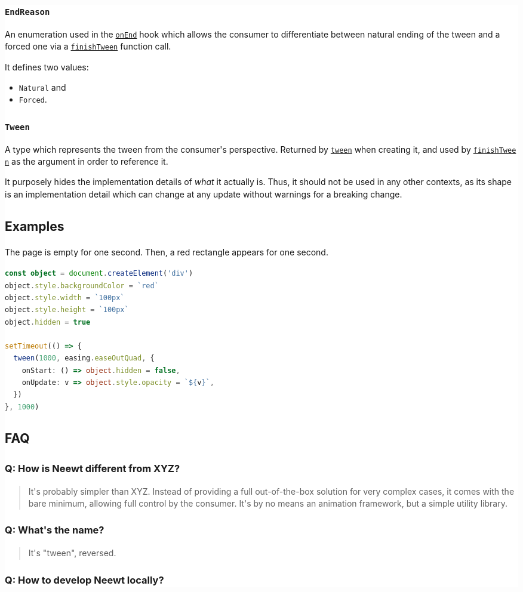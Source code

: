 ### `EndReason`

An enumeration used in the [`onEnd`](#onend-endreason--void) hook which allows the consumer to differentiate between natural ending of the tween and a forced one via a [`finishTween`](#finishtweentween) function call.

It defines two values:

- `Natural` and
- `Forced`.

### `Tween`

A type which represents the tween from the consumer's perspective. Returned by [`tween`](#tween-duration-easing-onstart-onupdate-onend) when creating it, and used by [`finishTween`](#finioshtwen-tween) as the argument in order to reference it.

It purposely hides the implementation details of _what_ it actually is. Thus, it should not be used in any other contexts, as its shape is an implementation detail which can change at any update without warnings for a breaking change. 

## Examples

The page is empty for one second. Then, a red rectangle appears for one second.

```typescript
const object = document.createElement('div')
object.style.backgroundColor = `red`
object.style.width = `100px`
object.style.height = `100px`
object.hidden = true

setTimeout(() => {
  tween(1000, easing.easeOutQuad, {
    onStart: () => object.hidden = false,
    onUpdate: v => object.style.opacity = `${v}`,
  })  
}, 1000)
```

## FAQ

### Q: How is Neewt different from XYZ?

> It's probably simpler than XYZ. Instead of providing a full out-of-the-box solution for very complex cases, it comes with the bare minimum, allowing full control by the consumer. It's by no means an animation framework, but a simple utility library.

### Q: What's the name?

> It's "tween", reversed. 

### Q: How to develop Neewt locally?
